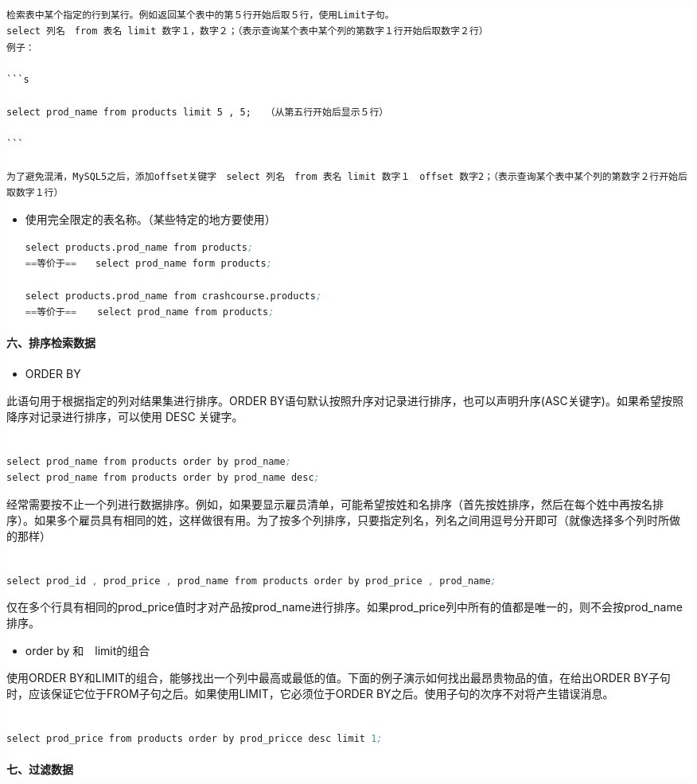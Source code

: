     检索表中某个指定的行到某行。例如返回某个表中的第５行开始后取５行，使用Limit子句。　　
    select 列名　from 表名 limit 数字１，数字２；（表示查询某个表中某个列的第数字１行开始后取数字２行）
    例子：　　　　

    ```s
    
    select prod_name from products limit 5 , 5;　　（从第五行开始后显示５行）
    
    ```

    为了避免混淆，MySQL5之后，添加offset关键字　select 列名　from 表名 limit 数字１　offset 数字2；（表示查询某个表中某个列的第数字２行开始后取数字１行）

  - 使用完全限定的表名称。（某些特定的地方要使用）

    ```s
    select products.prod_name from products;  
    ==等价于==　　select prod_name form products;
    
    select products.prod_name from crashcourse.products;  
    ==等价于==  　select prod_name from products; 
    ```

#### 六、排序检索数据

  - ORDER BY 

  此语句用于根据指定的列对结果集进行排序。ORDER BY语句默认按照升序对记录进行排序，也可以声明升序(ASC关键字)。如果希望按照降序对记录进行排序，可以使用 DESC 关键字。


  ```s

  select prod_name from products order by prod_name;
  select prod_name from products order by prod_name desc;

  ```


  经常需要按不止一个列进行数据排序。例如，如果要显示雇员清单，可能希望按姓和名排序（首先按姓排序，然后在每个姓中再按名排序）。如果多个雇员具有相同的姓，这样做很有用。为了按多个列排序，只要指定列名，列名之间用逗号分开即可（就像选择多个列时所做的那样）

  ```s

  select prod_id , prod_price , prod_name from products order by prod_price , prod_name;

  ```

  仅在多个行具有相同的prod_price值时才对产品按prod_name进行排序。如果prod_price列中所有的值都是唯一的，则不会按prod_name排序。

  - order by 和　limit的组合

  使用ORDER BY和LIMIT的组合，能够找出一个列中最高或最低的值。下面的例子演示如何找出最昂贵物品的值，在给出ORDER BY子句时，应该保证它位于FROM子句之后。如果使用LIMIT，它必须位于ORDER BY之后。使用子句的次序不对将产生错误消息。

  ```s

  select prod_price from products order by prod_pricce desc limit 1;

  ```

#### 七、过滤数据
